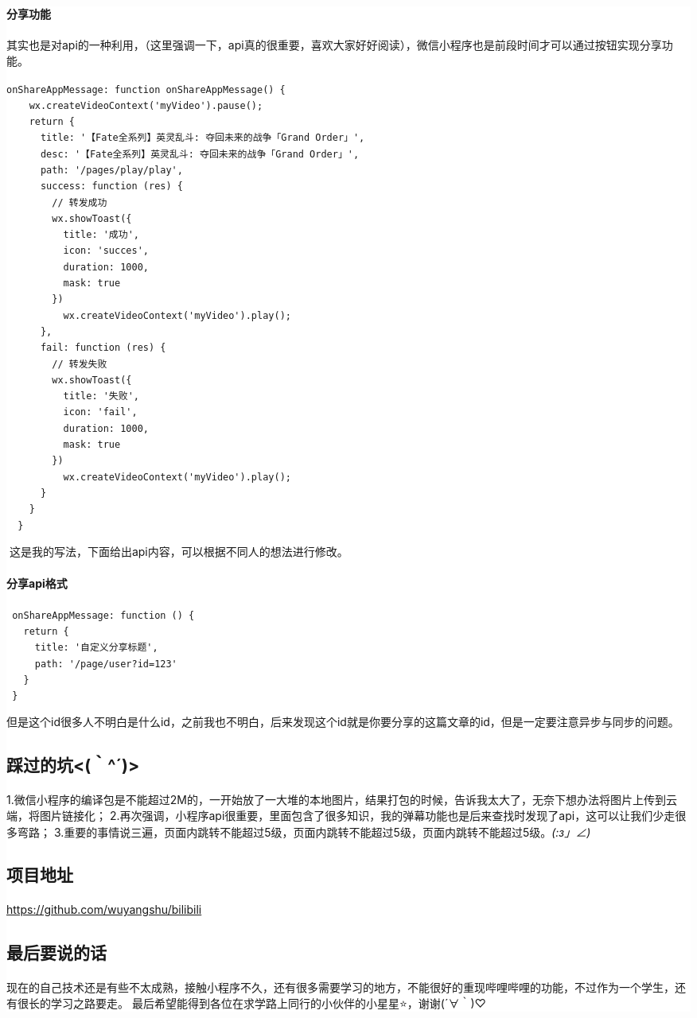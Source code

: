 #### 分享功能
其实也是对api的一种利用，（这里强调一下，api真的很重要，喜欢大家好好阅读），微信小程序也是前段时间才可以通过按钮实现分享功能。
```
onShareAppMessage: function onShareAppMessage() {
    wx.createVideoContext('myVideo').pause();
    return {
      title: '【Fate全系列】英灵乱斗: 夺回未来的战争「Grand Order」',
      desc: '【Fate全系列】英灵乱斗: 夺回未来的战争「Grand Order」',
      path: '/pages/play/play',
      success: function (res) {
        // 转发成功
        wx.showToast({
          title: '成功',
          icon: 'succes',
          duration: 1000,
          mask: true
        })
          wx.createVideoContext('myVideo').play();       
      },
      fail: function (res) {
        // 转发失败
        wx.showToast({
          title: '失败',
          icon: 'fail',
          duration: 1000,
          mask: true
        })
          wx.createVideoContext('myVideo').play();
      }
    }
  }
  ```
  
  这是我的写法，下面给出api内容，可以根据不同人的想法进行修改。
  
#### 分享api格式
 ```
  onShareAppMessage: function () {
    return {
      title: '自定义分享标题',
      path: '/page/user?id=123'
    }
  }
 ```
  但是这个id很多人不明白是什么id，之前我也不明白，后来发现这个id就是你要分享的这篇文章的id，但是一定要注意异步与同步的问题。
  
## 踩过的坑<(｀^´)>
 1.微信小程序的编译包是不能超过2M的，一开始放了一大堆的本地图片，结果打包的时候，告诉我太大了，无奈下想办法将图片上传到云端，将图片链接化；
 2.再次强调，小程序api很重要，里面包含了很多知识，我的弹幕功能也是后来查找时发现了api，这可以让我们少走很多弯路；
 3.重要的事情说三遍，页面内跳转不能超过5级，页面内跳转不能超过5级，页面内跳转不能超过5级。_(:з」∠)_
 
## 项目地址
https://github.com/wuyangshu/bilibili
 
## 最后要说的话
 现在的自己技术还是有些不太成熟，接触小程序不久，还有很多需要学习的地方，不能很好的重现哔哩哔哩的功能，不过作为一个学生，还有很长的学习之路要走。
 最后希望能得到各位在求学路上同行的小伙伴的小星星⭐，谢谢(´∀｀)♡
